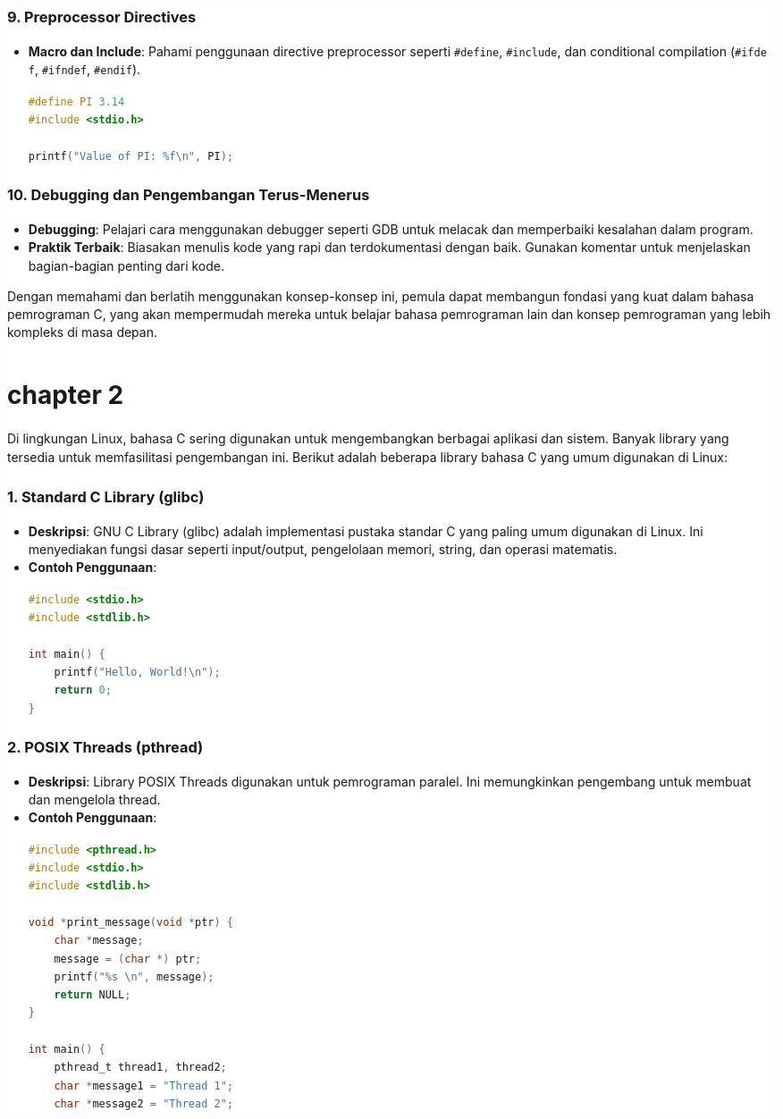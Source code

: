 ### 9. **Preprocessor Directives**
- **Macro dan Include**: Pahami penggunaan directive preprocessor seperti `#define`, `#include`, dan conditional compilation (`#ifdef`, `#ifndef`, `#endif`).
  ```c
  #define PI 3.14
  #include <stdio.h>

  printf("Value of PI: %f\n", PI);
  ```

### 10. **Debugging dan Pengembangan Terus-Menerus**
- **Debugging**: Pelajari cara menggunakan debugger seperti GDB untuk melacak dan memperbaiki kesalahan dalam program.
- **Praktik Terbaik**: Biasakan menulis kode yang rapi dan terdokumentasi dengan baik. Gunakan komentar untuk menjelaskan bagian-bagian penting dari kode.

Dengan memahami dan berlatih menggunakan konsep-konsep ini, pemula dapat membangun fondasi yang kuat dalam bahasa pemrograman C, yang akan mempermudah mereka untuk belajar bahasa pemrograman lain dan konsep pemrograman yang lebih kompleks di masa depan.


# chapter 2

Di lingkungan Linux, bahasa C sering digunakan untuk mengembangkan berbagai aplikasi dan sistem. Banyak library yang tersedia untuk memfasilitasi pengembangan ini. Berikut adalah beberapa library bahasa C yang umum digunakan di Linux:

### 1. **Standard C Library (glibc)**
- **Deskripsi**: GNU C Library (glibc) adalah implementasi pustaka standar C yang paling umum digunakan di Linux. Ini menyediakan fungsi dasar seperti input/output, pengelolaan memori, string, dan operasi matematis.
- **Contoh Penggunaan**:
  ```c
  #include <stdio.h>
  #include <stdlib.h>

  int main() {
      printf("Hello, World!\n");
      return 0;
  }
  ```

### 2. **POSIX Threads (pthread)**
- **Deskripsi**: Library POSIX Threads digunakan untuk pemrograman paralel. Ini memungkinkan pengembang untuk membuat dan mengelola thread.
- **Contoh Penggunaan**:
  ```c
  #include <pthread.h>
  #include <stdio.h>
  #include <stdlib.h>

  void *print_message(void *ptr) {
      char *message;
      message = (char *) ptr;
      printf("%s \n", message);
      return NULL;
  }

  int main() {
      pthread_t thread1, thread2;
      char *message1 = "Thread 1";
      char *message2 = "Thread 2";

  ```